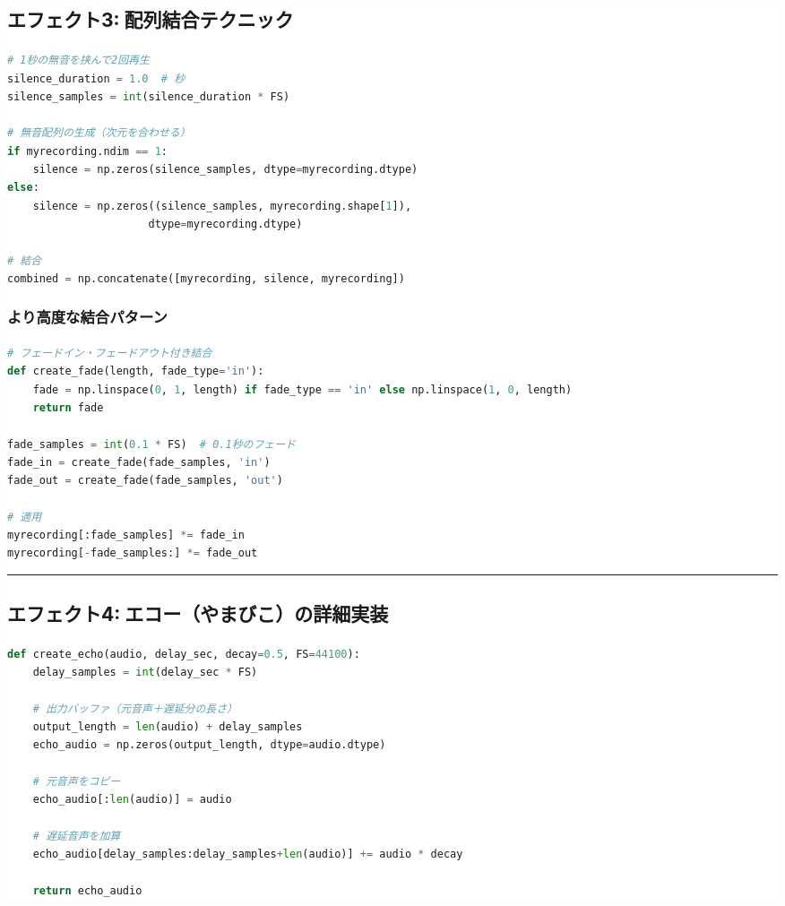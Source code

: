 
## エフェクト3: 配列結合テクニック

```python
# 1秒の無音を挟んで2回再生
silence_duration = 1.0  # 秒
silence_samples = int(silence_duration * FS)

# 無音配列の生成（次元を合わせる）
if myrecording.ndim == 1:
    silence = np.zeros(silence_samples, dtype=myrecording.dtype)
else:
    silence = np.zeros((silence_samples, myrecording.shape[1]), 
                      dtype=myrecording.dtype)

# 結合
combined = np.concatenate([myrecording, silence, myrecording])
```

### より高度な結合パターン
```python
# フェードイン・フェードアウト付き結合
def create_fade(length, fade_type='in'):
    fade = np.linspace(0, 1, length) if fade_type == 'in' else np.linspace(1, 0, length)
    return fade

fade_samples = int(0.1 * FS)  # 0.1秒のフェード
fade_in = create_fade(fade_samples, 'in')
fade_out = create_fade(fade_samples, 'out')

# 適用
myrecording[:fade_samples] *= fade_in
myrecording[-fade_samples:] *= fade_out
```

---

## エフェクト4: エコー（やまびこ）の詳細実装

```python
def create_echo(audio, delay_sec, decay=0.5, FS=44100):
    delay_samples = int(delay_sec * FS)
    
    # 出力バッファ（元音声＋遅延分の長さ）
    output_length = len(audio) + delay_samples
    echo_audio = np.zeros(output_length, dtype=audio.dtype)
    
    # 元音声をコピー
    echo_audio[:len(audio)] = audio
    
    # 遅延音声を加算
    echo_audio[delay_samples:delay_samples+len(audio)] += audio * decay
    
    return echo_audio
```
